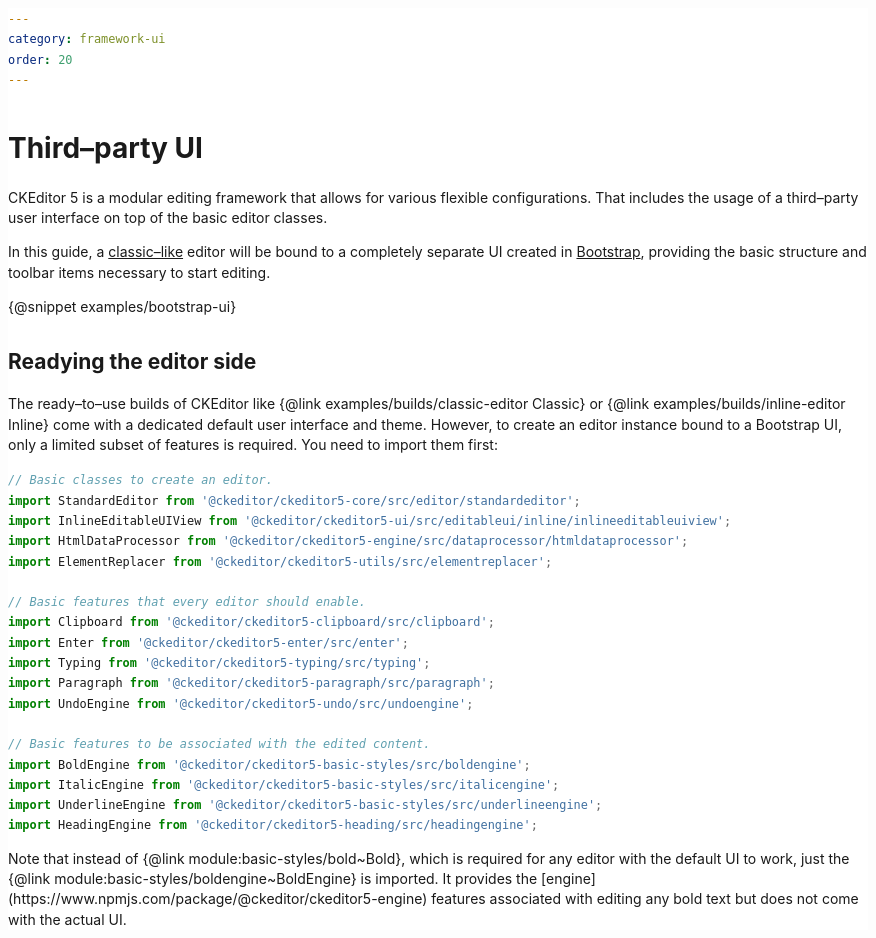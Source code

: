 ```yaml
---
category: framework-ui
order: 20
---
```


# Third–party UI

CKEditor 5 is a modular editing framework that allows for various flexible configurations. That includes the usage of a third–party user interface on top of the basic editor classes.

In this guide, a [classic–like](https://www.npmjs.com/package/@ckeditor/ckeditor5-build-classic) editor will be bound to a completely separate UI created in [Bootstrap](http://getbootstrap.com/), providing the basic structure and toolbar items necessary to start editing.

{@snippet examples/bootstrap-ui}

## Readying the editor side

The ready–to–use builds of CKEditor like {@link examples/builds/classic-editor Classic} or {@link examples/builds/inline-editor Inline} come with a dedicated default user interface and theme. However, to create an editor instance bound to a Bootstrap UI, only a limited subset of features is required. You need to import them first:


```js
// Basic classes to create an editor.
import StandardEditor from '@ckeditor/ckeditor5-core/src/editor/standardeditor';
import InlineEditableUIView from '@ckeditor/ckeditor5-ui/src/editableui/inline/inlineeditableuiview';
import HtmlDataProcessor from '@ckeditor/ckeditor5-engine/src/dataprocessor/htmldataprocessor';
import ElementReplacer from '@ckeditor/ckeditor5-utils/src/elementreplacer';

// Basic features that every editor should enable.
import Clipboard from '@ckeditor/ckeditor5-clipboard/src/clipboard';
import Enter from '@ckeditor/ckeditor5-enter/src/enter';
import Typing from '@ckeditor/ckeditor5-typing/src/typing';
import Paragraph from '@ckeditor/ckeditor5-paragraph/src/paragraph';
import UndoEngine from '@ckeditor/ckeditor5-undo/src/undoengine';

// Basic features to be associated with the edited content.
import BoldEngine from '@ckeditor/ckeditor5-basic-styles/src/boldengine';
import ItalicEngine from '@ckeditor/ckeditor5-basic-styles/src/italicengine';
import UnderlineEngine from '@ckeditor/ckeditor5-basic-styles/src/underlineengine';
import HeadingEngine from '@ckeditor/ckeditor5-heading/src/headingengine';
```

<info-box info>
	Note that instead of {@link module:basic-styles/bold~Bold}, which is required for any editor with the default UI to work, just the {@link module:basic-styles/boldengine~BoldEngine} is imported. It provides the [engine](https://www.npmjs.com/package/@ckeditor/ckeditor5-engine) features associated with editing any bold text but does not come with the actual UI.
